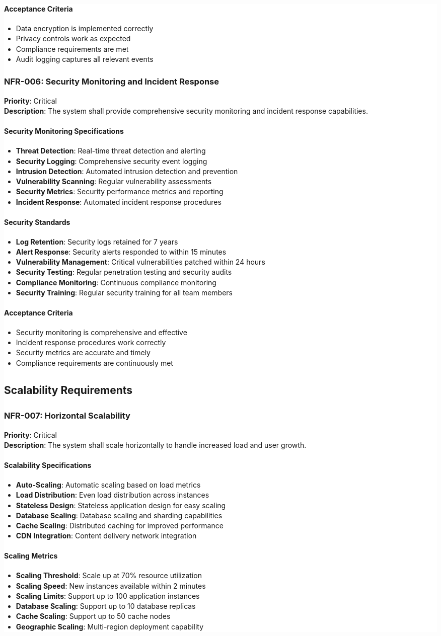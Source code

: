 #### **Acceptance Criteria**
- Data encryption is implemented correctly
- Privacy controls work as expected
- Compliance requirements are met
- Audit logging captures all relevant events

### **NFR-006: Security Monitoring and Incident Response**
**Priority**: Critical  
**Description**: The system shall provide comprehensive security monitoring and incident response capabilities.

#### **Security Monitoring Specifications**
- **Threat Detection**: Real-time threat detection and alerting
- **Security Logging**: Comprehensive security event logging
- **Intrusion Detection**: Automated intrusion detection and prevention
- **Vulnerability Scanning**: Regular vulnerability assessments
- **Security Metrics**: Security performance metrics and reporting
- **Incident Response**: Automated incident response procedures

#### **Security Standards**
- **Log Retention**: Security logs retained for 7 years
- **Alert Response**: Security alerts responded to within 15 minutes
- **Vulnerability Management**: Critical vulnerabilities patched within 24 hours
- **Security Testing**: Regular penetration testing and security audits
- **Compliance Monitoring**: Continuous compliance monitoring
- **Security Training**: Regular security training for all team members

#### **Acceptance Criteria**
- Security monitoring is comprehensive and effective
- Incident response procedures work correctly
- Security metrics are accurate and timely
- Compliance requirements are continuously met

## Scalability Requirements

### **NFR-007: Horizontal Scalability**
**Priority**: Critical  
**Description**: The system shall scale horizontally to handle increased load and user growth.

#### **Scalability Specifications**
- **Auto-Scaling**: Automatic scaling based on load metrics
- **Load Distribution**: Even load distribution across instances
- **Stateless Design**: Stateless application design for easy scaling
- **Database Scaling**: Database scaling and sharding capabilities
- **Cache Scaling**: Distributed caching for improved performance
- **CDN Integration**: Content delivery network integration

#### **Scaling Metrics**
- **Scaling Threshold**: Scale up at 70% resource utilization
- **Scaling Speed**: New instances available within 2 minutes
- **Scaling Limits**: Support up to 100 application instances
- **Database Scaling**: Support up to 10 database replicas
- **Cache Scaling**: Support up to 50 cache nodes
- **Geographic Scaling**: Multi-region deployment capability
